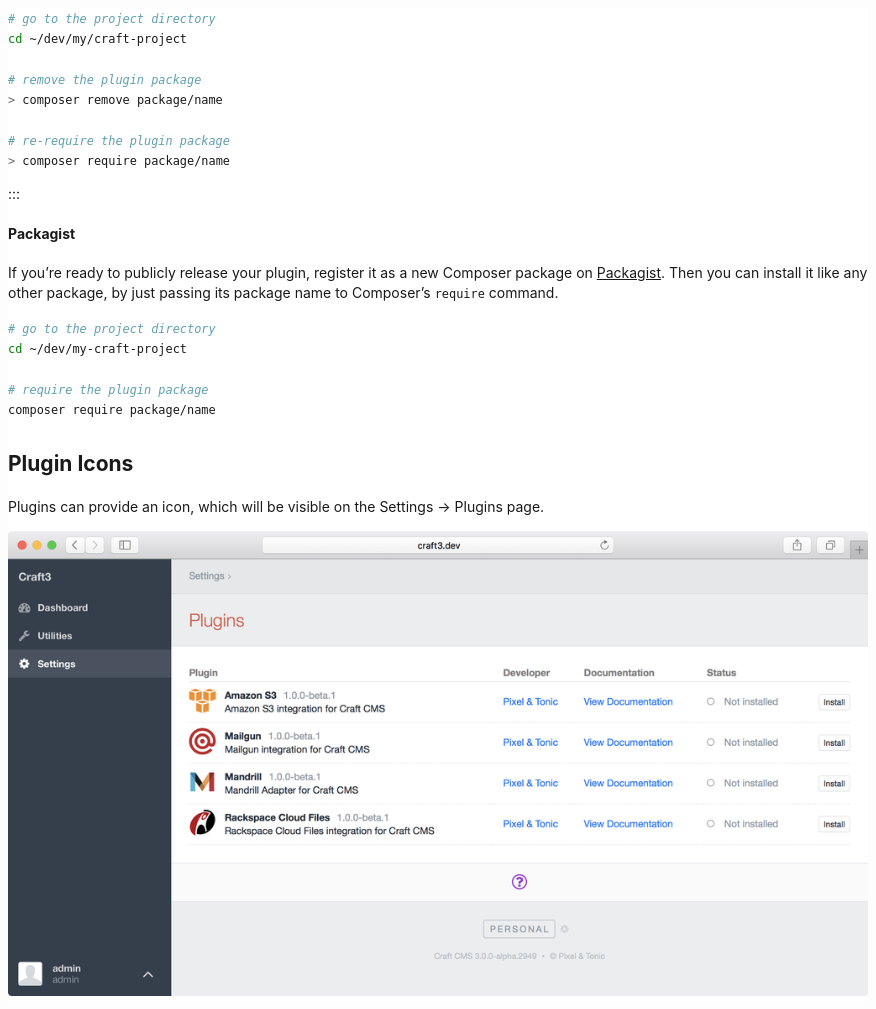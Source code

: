 ```bash
# go to the project directory
cd ~/dev/my/craft-project

# remove the plugin package
> composer remove package/name

# re-require the plugin package
> composer require package/name
```
:::

#### Packagist

If you’re ready to publicly release your plugin, register it as a new Composer package on [Packagist](https://packagist.org/). Then you can install it like any other package, by just passing its package name to Composer’s `require` command.

```bash
# go to the project directory
cd ~/dev/my-craft-project

# require the plugin package
composer require package/name
```

## Plugin Icons

Plugins can provide an icon, which will be visible on the Settings → Plugins page.

![The Settings → Plugins page in Craft’s Control Panel.](./images/plugin-index.png)
